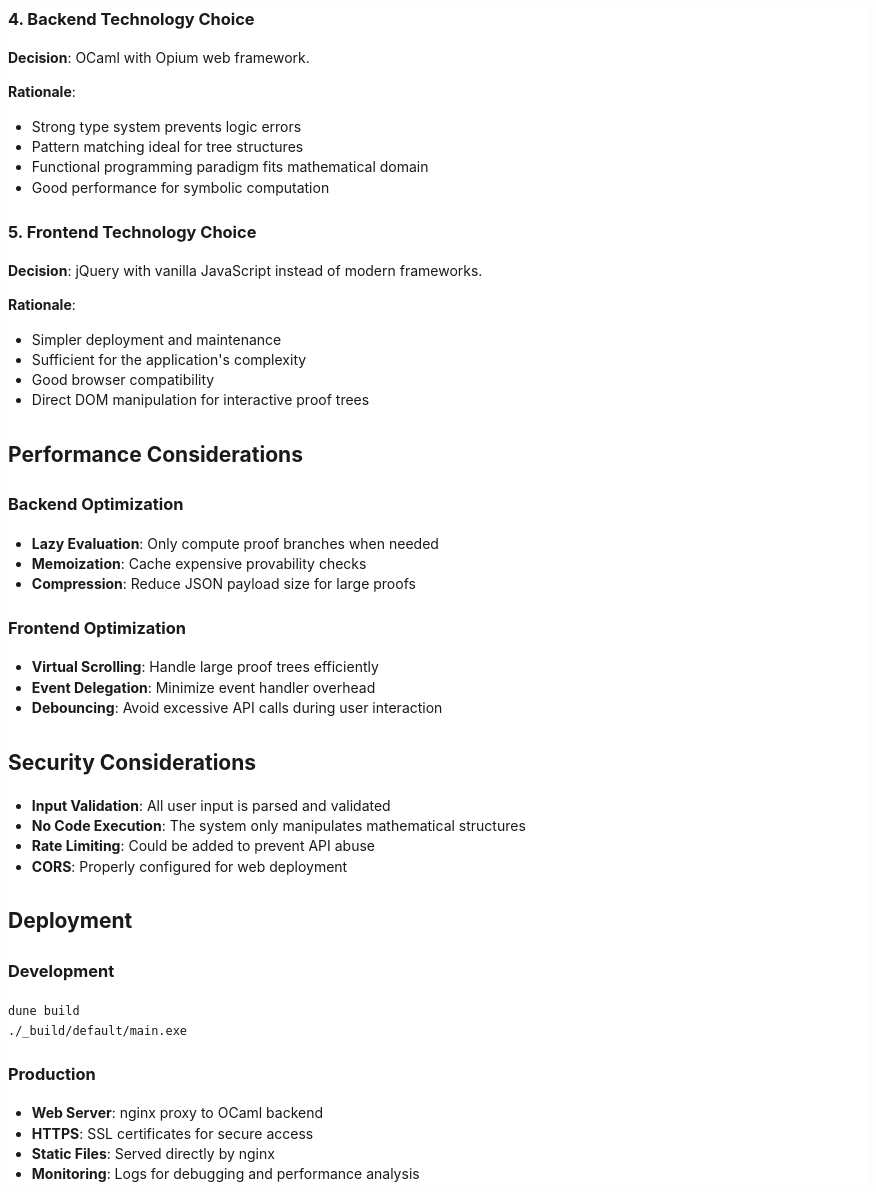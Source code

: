 ### 4. Backend Technology Choice

**Decision**: OCaml with Opium web framework.

**Rationale**:
- Strong type system prevents logic errors
- Pattern matching ideal for tree structures
- Functional programming paradigm fits mathematical domain
- Good performance for symbolic computation

### 5. Frontend Technology Choice

**Decision**: jQuery with vanilla JavaScript instead of modern frameworks.

**Rationale**:
- Simpler deployment and maintenance
- Sufficient for the application's complexity
- Good browser compatibility
- Direct DOM manipulation for interactive proof trees

## Performance Considerations

### Backend Optimization
- **Lazy Evaluation**: Only compute proof branches when needed
- **Memoization**: Cache expensive provability checks
- **Compression**: Reduce JSON payload size for large proofs

### Frontend Optimization
- **Virtual Scrolling**: Handle large proof trees efficiently
- **Event Delegation**: Minimize event handler overhead
- **Debouncing**: Avoid excessive API calls during user interaction

## Security Considerations

- **Input Validation**: All user input is parsed and validated
- **No Code Execution**: The system only manipulates mathematical structures
- **Rate Limiting**: Could be added to prevent API abuse
- **CORS**: Properly configured for web deployment

## Deployment

### Development
```bash
dune build
./_build/default/main.exe
```

### Production
- **Web Server**: nginx proxy to OCaml backend
- **HTTPS**: SSL certificates for secure access
- **Static Files**: Served directly by nginx
- **Monitoring**: Logs for debugging and performance analysis
